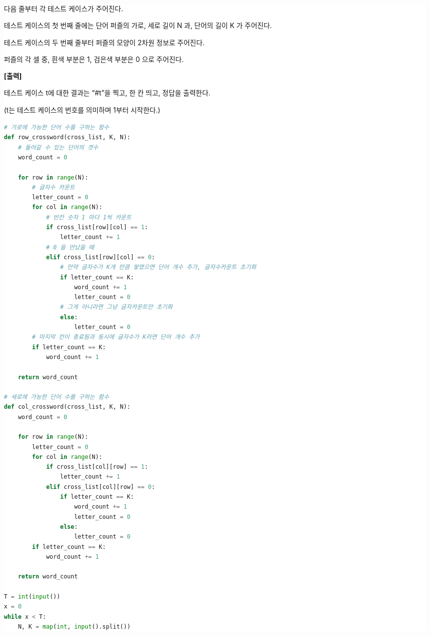 다음 줄부터 각 테스트 케이스가 주어진다.

테스트 케이스의 첫 번째 줄에는 단어 퍼즐의 가로, 세로 길이 N 과, 단어의 길이 K 가 주어진다.

테스트 케이스의 두 번째 줄부터 퍼즐의 모양이 2차원 정보로 주어진다.

퍼즐의 각 셀 중, 흰색 부분은 1, 검은색 부분은 0 으로 주어진다.


**[출력]**

테스트 케이스 t에 대한 결과는 “#t”을 찍고, 한 칸 띄고, 정답을 출력한다.

(t는 테스트 케이스의 번호를 의미하며 1부터 시작한다.)

```python
# 가로에 가능한 단어 수를 구하는 함수
def row_crossword(cross_list, K, N):
    # 들어갈 수 있는 단어의 갯수
    word_count = 0

    for row in range(N):
        # 글자수 카운트
        letter_count = 0
        for col in range(N):
            # 빈칸 숫자 1 마다 1씩 카운트
            if cross_list[row][col] == 1:
                letter_count += 1
            # 0 을 만났을 때
            elif cross_list[row][col] == 0:
                # 만약 글자수가 K개 만큼 쌓였으면 단어 개수 추가, 글자수카운트 초기화
                if letter_count == K:
                    word_count += 1
                    letter_count = 0
                # 그게 아니라면 그냥 글자카운트만 초기화
                else:
                    letter_count = 0
        # 마지막 칸이 종료됨과 동시에 글자수가 K라면 단어 개수 추가
        if letter_count == K:
            word_count += 1

    return word_count

# 세로에 가능한 단어 수를 구하는 함수
def col_crossword(cross_list, K, N):
    word_count = 0

    for row in range(N):
        letter_count = 0
        for col in range(N):
            if cross_list[col][row] == 1:
                letter_count += 1
            elif cross_list[col][row] == 0:
                if letter_count == K:
                    word_count += 1
                    letter_count = 0
                else:
                    letter_count = 0
        if letter_count == K:
            word_count += 1
        
    return word_count

T = int(input())
x = 0
while x < T:
    N, K = map(int, input().split())
```